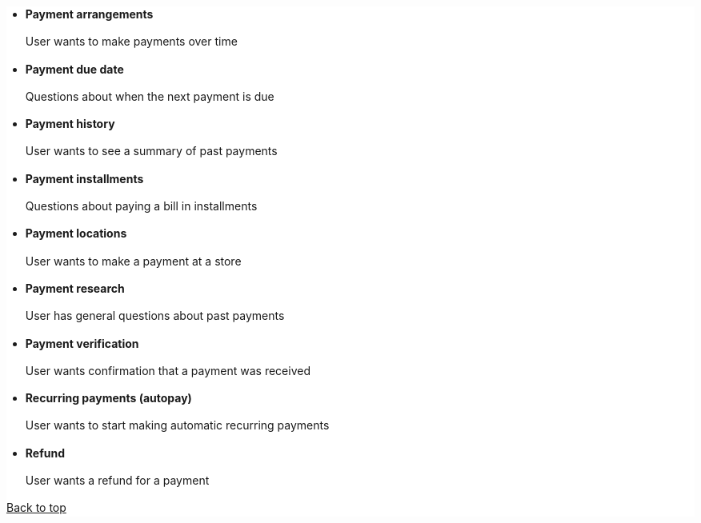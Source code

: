 - ****Payment arrangements****

    User wants to make payments over time

- ****Payment due date****

    Questions about when the next payment is due

- ****Payment history****

    User wants to see a summary of past payments

- ****Payment installments****

    Questions about paying a bill in installments

- ****Payment locations****

    User wants to make a payment at a store

- ****Payment research****

    User has general questions about past payments

- ****Payment verification****

    User wants confirmation that a payment was received

- ****Recurring payments (autopay)****

    User wants to start making automatic recurring payments

- ****Refund****

    User wants a refund for a payment

[Back to top](capabilities_list_general.html#top)
